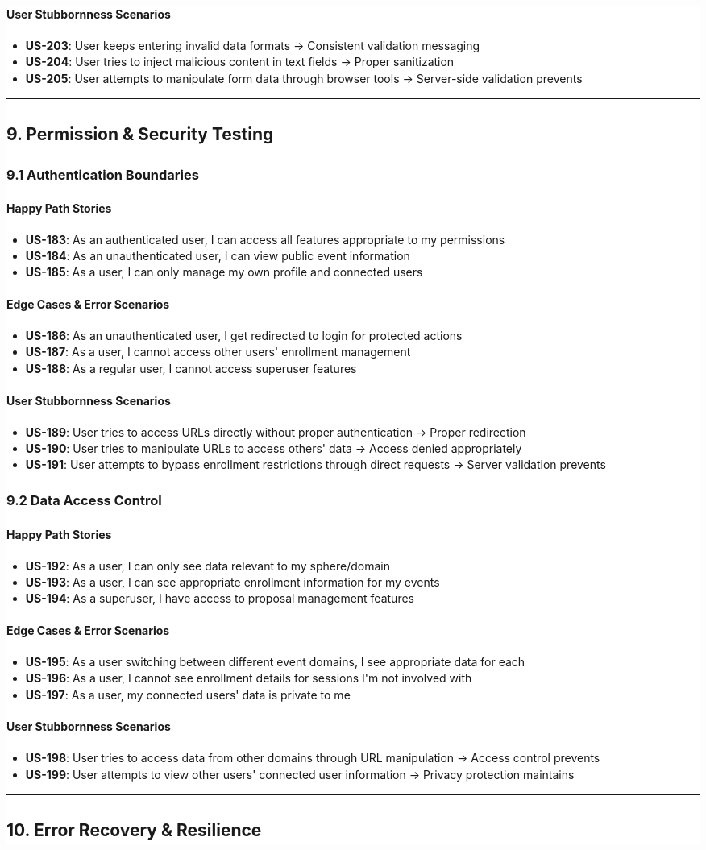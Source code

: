 #### User Stubbornness Scenarios
- **US-203**: User keeps entering invalid data formats → Consistent validation messaging
- **US-204**: User tries to inject malicious content in text fields → Proper sanitization
- **US-205**: User attempts to manipulate form data through browser tools → Server-side validation prevents

---

## 9. Permission & Security Testing

### 9.1 Authentication Boundaries

#### Happy Path Stories
- **US-183**: As an authenticated user, I can access all features appropriate to my permissions
- **US-184**: As an unauthenticated user, I can view public event information
- **US-185**: As a user, I can only manage my own profile and connected users

#### Edge Cases & Error Scenarios
- **US-186**: As an unauthenticated user, I get redirected to login for protected actions
- **US-187**: As a user, I cannot access other users' enrollment management
- **US-188**: As a regular user, I cannot access superuser features

#### User Stubbornness Scenarios
- **US-189**: User tries to access URLs directly without proper authentication → Proper redirection
- **US-190**: User tries to manipulate URLs to access others' data → Access denied appropriately
- **US-191**: User attempts to bypass enrollment restrictions through direct requests → Server validation prevents

### 9.2 Data Access Control

#### Happy Path Stories
- **US-192**: As a user, I can only see data relevant to my sphere/domain
- **US-193**: As a user, I can see appropriate enrollment information for my events
- **US-194**: As a superuser, I have access to proposal management features

#### Edge Cases & Error Scenarios
- **US-195**: As a user switching between different event domains, I see appropriate data for each
- **US-196**: As a user, I cannot see enrollment details for sessions I'm not involved with
- **US-197**: As a user, my connected users' data is private to me

#### User Stubbornness Scenarios
- **US-198**: User tries to access data from other domains through URL manipulation → Access control prevents
- **US-199**: User attempts to view other users' connected user information → Privacy protection maintains

---

## 10. Error Recovery & Resilience
